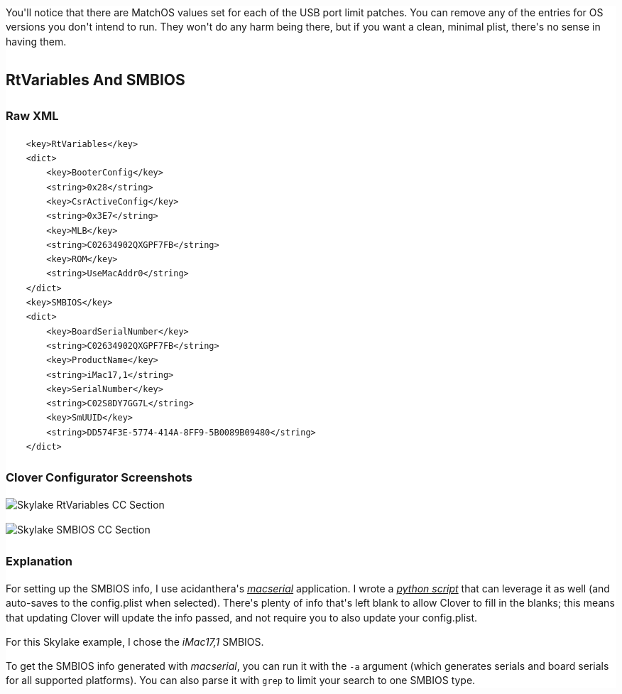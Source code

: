 You'll notice that there are MatchOS values set for each of the USB port limit patches. You can remove any of the entries for OS versions you don't intend to run. They won't do any harm being there, but if you want a clean, minimal plist, there's no sense in having them.

## RtVariables And SMBIOS

### Raw XML

```markup
    <key>RtVariables</key>
    <dict>
        <key>BooterConfig</key>
        <string>0x28</string>
        <key>CsrActiveConfig</key>
        <string>0x3E7</string>
        <key>MLB</key>
        <string>C02634902QXGPF7FB</string>
        <key>ROM</key>
        <string>UseMacAddr0</string>
    </dict>
    <key>SMBIOS</key>
    <dict>
        <key>BoardSerialNumber</key>
        <string>C02634902QXGPF7FB</string>
        <key>ProductName</key>
        <string>iMac17,1</string>
        <key>SerialNumber</key>
        <string>C02S8DY7GG7L</string>
        <key>SmUUID</key>
        <string>DD574F3E-5774-414A-8FF9-5B0089B09480</string>
    </dict>
```

### Clover Configurator Screenshots

![Skylake RtVariables CC Section](../.gitbook/assets/image%20%2828%29.png)

![Skylake SMBIOS CC Section](../.gitbook/assets/image%20%288%29.png)

### Explanation

For setting up the SMBIOS info, I use acidanthera's [_macserial_](https://github.com/acidanthera/macserial) application. I wrote a [_python script_](https://github.com/corpnewt/Plist-Tool) that can leverage it as well \(and auto-saves to the config.plist when selected\). There's plenty of info that's left blank to allow Clover to fill in the blanks; this means that updating Clover will update the info passed, and not require you to also update your config.plist.

For this Skylake example, I chose the _iMac17,1_ SMBIOS.

To get the SMBIOS info generated with _macserial_, you can run it with the `-a` argument \(which generates serials and board serials for all supported platforms\). You can also parse it with `grep` to limit your search to one SMBIOS type.

